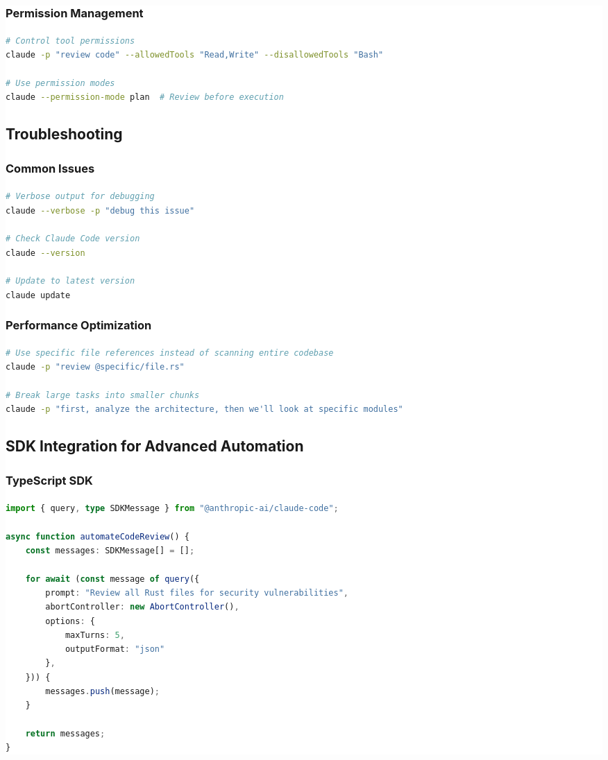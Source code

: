 ### Permission Management
```bash
# Control tool permissions
claude -p "review code" --allowedTools "Read,Write" --disallowedTools "Bash"

# Use permission modes
claude --permission-mode plan  # Review before execution
```

## Troubleshooting

### Common Issues
```bash
# Verbose output for debugging
claude --verbose -p "debug this issue"

# Check Claude Code version
claude --version

# Update to latest version
claude update
```

### Performance Optimization
```bash
# Use specific file references instead of scanning entire codebase
claude -p "review @specific/file.rs" 

# Break large tasks into smaller chunks
claude -p "first, analyze the architecture, then we'll look at specific modules"
```

## SDK Integration for Advanced Automation

### TypeScript SDK
```typescript
import { query, type SDKMessage } from "@anthropic-ai/claude-code";

async function automateCodeReview() {
    const messages: SDKMessage[] = [];

    for await (const message of query({
        prompt: "Review all Rust files for security vulnerabilities",
        abortController: new AbortController(),
        options: {
            maxTurns: 5,
            outputFormat: "json"
        },
    })) {
        messages.push(message);
    }

    return messages;
}
```
